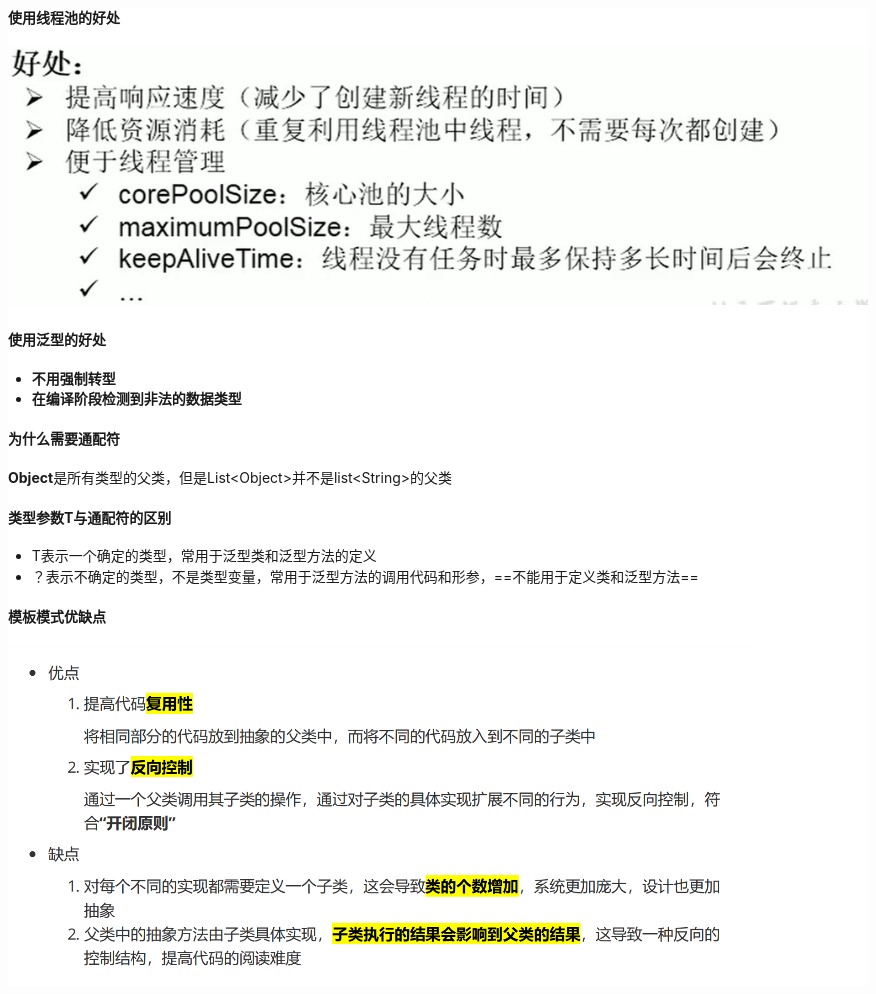 #### 使用线程池的好处

![image-20220606210644017](image-20220606210644017.png)

#### 使用泛型的好处

- **不用强制转型**
- **在编译阶段检测到非法的数据类型**

#### 为什么需要通配符

**Object**是所有类型的父类，但是List\<Object>并不是list\<String>的父类



#### 类型参数T与通配符的区别

- T表示一个确定的类型，常用于泛型类和泛型方法的定义
- ？表示不确定的类型，不是类型变量，常用于泛型方法的调用代码和形参，==不能用于定义类和泛型方法==

#### 模板模式优缺点

![image-20220606213835713](image-20220606213835713.png)
